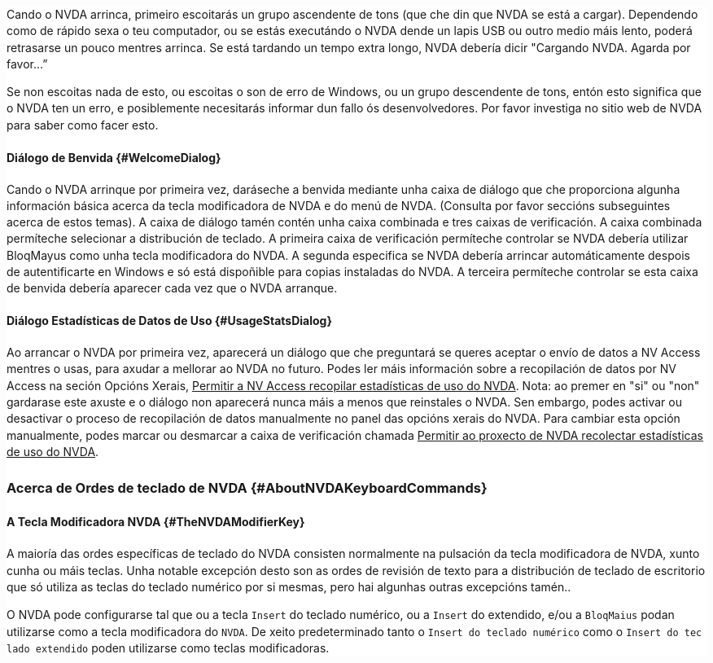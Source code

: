 Cando o NVDA arrinca, primeiro escoitarás un grupo ascendente de tons (que che din que NVDA se está a cargar).
Dependendo como de rápido sexa o teu computador, ou se estás executándo o NVDA dende un lapis USB ou outro medio máis lento, poderá retrasarse un pouco mentres arrinca.
Se está tardando un tempo extra longo, NVDA debería dicir "Cargando NVDA. Agarda por favor...”

Se non escoitas nada de esto, ou escoitas o son de erro de Windows, ou un grupo descendente de tons, entón esto significa que o NVDA ten un erro, e posiblemente necesitarás informar dun fallo ós desenvolvedores.
Por favor investiga no sitio web de NVDA para saber como facer esto.

#### Diálogo de Benvida {#WelcomeDialog}

Cando o NVDA arrinque por primeira vez, daráseche a benvida mediante unha caixa de diálogo que che proporciona algunha información básica acerca da tecla modificadora de NVDA e do menú de NVDA.
(Consulta por favor seccións subseguintes acerca de estos temas).
A caixa de diálogo tamén contén unha caixa combinada e tres caixas de verificación.
A caixa combinada permíteche selecionar a distribución de teclado.
A primeira caixa de verificación permíteche controlar se NVDA debería utilizar BloqMayus como unha tecla modificadora do NVDA.
A segunda especifica se NVDA debería arrincar automáticamente despois de autentificarte en Windows e só está dispoñible para copias instaladas do NVDA.
A terceira permíteche controlar se esta caixa de benvida debería aparecer cada vez que o NVDA arranque.

#### Diálogo Estadísticas de Datos de Uso {#UsageStatsDialog}

Ao arrancar o NVDA por primeira vez, aparecerá un diálogo que che preguntará se queres aceptar o envío de datos a NV Access mentres o usas, para axudar a mellorar ao NVDA no futuro.
Podes ler máis información sobre a recopilación de datos por NV Access na seción Opcións Xerais, [Permitir a NV Access recopilar estadísticas de uso do NVDA](#GeneralSettingsGatherUsageStats).
Nota: ao premer en "si" ou "non" gardarase este axuste e o diálogo non aparecerá nunca máis a menos que reinstales o NVDA.
Sen embargo, podes activar ou desactivar o proceso de recopilación de datos manualmente no panel das opcións xerais do NVDA. Para cambiar esta opción manualmente, podes marcar ou desmarcar a caixa de verificación chamada [Permitir ao proxecto de NVDA recolectar estadísticas de uso do NVDA](#GeneralSettingsGatherUsageStats).

### Acerca de Ordes de teclado de NVDA {#AboutNVDAKeyboardCommands}
#### A Tecla Modificadora NVDA {#TheNVDAModifierKey}

A maioría das ordes específicas de teclado do NVDA consisten normalmente na pulsación da tecla modificadora de NVDA, xunto cunha ou máis teclas.
Unha notable excepción desto son as ordes de revisión de texto para a distribución de teclado de escritorio que só utiliza as teclas do teclado numérico por si mesmas, pero hai algunhas outras excepcións tamén..

O NVDA pode configurarse tal que ou a tecla `Insert` do teclado numérico, ou a `Insert` do extendido, e/ou a `BloqMaius` podan utilizarse como a tecla modificadora do `NVDA`.
De xeito predeterminado tanto o `Insert do teclado numérico` como o `Insert do teclado extendido` poden utilizarse como teclas modificadoras.
